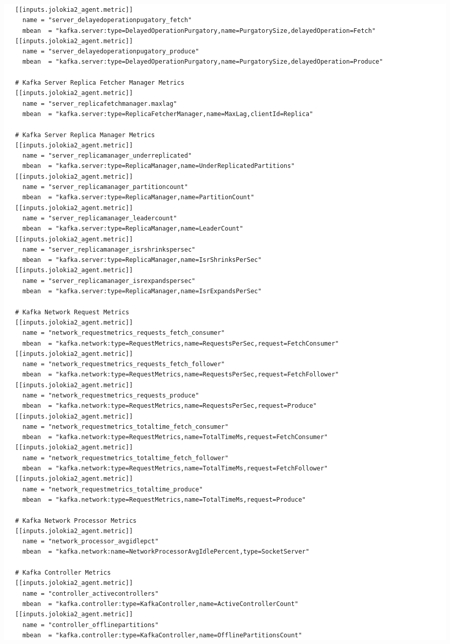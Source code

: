 ```
   [[inputs.jolokia2_agent.metric]]
     name = "server_delayedoperationpugatory_fetch"
     mbean  = "kafka.server:type=DelayedOperationPurgatory,name=PurgatorySize,delayedOperation=Fetch"
   [[inputs.jolokia2_agent.metric]]
     name = "server_delayedoperationpugatory_produce"
     mbean  = "kafka.server:type=DelayedOperationPurgatory,name=PurgatorySize,delayedOperation=Produce"

   # Kafka Server Replica Fetcher Manager Metrics
   [[inputs.jolokia2_agent.metric]]
     name = "server_replicafetchmanager.maxlag"
     mbean  = "kafka.server:type=ReplicaFetcherManager,name=MaxLag,clientId=Replica"

   # Kafka Server Replica Manager Metrics
   [[inputs.jolokia2_agent.metric]]
     name = "server_replicamanager_underreplicated"
     mbean  = "kafka.server:type=ReplicaManager,name=UnderReplicatedPartitions"
   [[inputs.jolokia2_agent.metric]]
     name = "server_replicamanager_partitioncount"
     mbean  = "kafka.server:type=ReplicaManager,name=PartitionCount"
   [[inputs.jolokia2_agent.metric]]
     name = "server_replicamanager_leadercount"
     mbean  = "kafka.server:type=ReplicaManager,name=LeaderCount"
   [[inputs.jolokia2_agent.metric]]
     name = "server_replicamanager_isrshrinkspersec"
     mbean  = "kafka.server:type=ReplicaManager,name=IsrShrinksPerSec"
   [[inputs.jolokia2_agent.metric]]
     name = "server_replicamanager_isrexpandspersec"
     mbean  = "kafka.server:type=ReplicaManager,name=IsrExpandsPerSec"

   # Kafka Network Request Metrics
   [[inputs.jolokia2_agent.metric]]
     name = "network_requestmetrics_requests_fetch_consumer"
     mbean  = "kafka.network:type=RequestMetrics,name=RequestsPerSec,request=FetchConsumer"
   [[inputs.jolokia2_agent.metric]]
     name = "network_requestmetrics_requests_fetch_follower"
     mbean  = "kafka.network:type=RequestMetrics,name=RequestsPerSec,request=FetchFollower"
   [[inputs.jolokia2_agent.metric]]
     name = "network_requestmetrics_requests_produce"
     mbean  = "kafka.network:type=RequestMetrics,name=RequestsPerSec,request=Produce"
   [[inputs.jolokia2_agent.metric]]
     name = "network_requestmetrics_totaltime_fetch_consumer"
     mbean  = "kafka.network:type=RequestMetrics,name=TotalTimeMs,request=FetchConsumer"
   [[inputs.jolokia2_agent.metric]]
     name = "network_requestmetrics_totaltime_fetch_follower"
     mbean  = "kafka.network:type=RequestMetrics,name=TotalTimeMs,request=FetchFollower"
   [[inputs.jolokia2_agent.metric]]
     name = "network_requestmetrics_totaltime_produce"
     mbean  = "kafka.network:type=RequestMetrics,name=TotalTimeMs,request=Produce"

   # Kafka Network Processor Metrics
   [[inputs.jolokia2_agent.metric]]
     name = "network_processor_avgidlepct"
     mbean  = "kafka.network:name=NetworkProcessorAvgIdlePercent,type=SocketServer"

   # Kafka Controller Metrics
   [[inputs.jolokia2_agent.metric]]
     name = "controller_activecontrollers"
     mbean  = "kafka.controller:type=KafkaController,name=ActiveControllerCount"
   [[inputs.jolokia2_agent.metric]]
     name = "controller_offlinepartitions"
     mbean  = "kafka.controller:type=KafkaController,name=OfflinePartitionsCount"
```